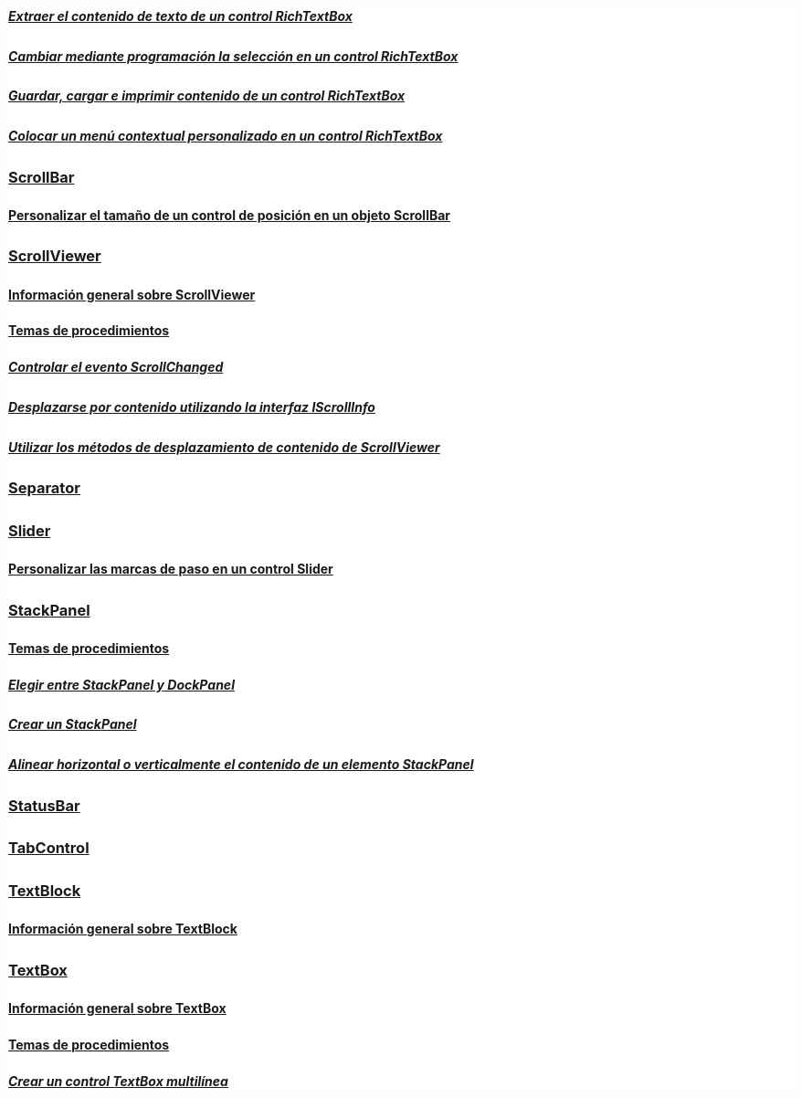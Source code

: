 ##### [Extraer el contenido de texto de un control RichTextBox](how-to-extract-the-text-content-from-a-richtextbox.md)
##### [Cambiar mediante programación la selección en un control RichTextBox](change-selection-in-a-richtextbox-programmatically.md)
##### [Guardar, cargar e imprimir contenido de un control RichTextBox](how-to-save-load-and-print-richtextbox-content.md)
##### [Colocar un menú contextual personalizado en un control RichTextBox](how-to-position-a-custom-context-menu-in-a-richtextbox.md)
### [ScrollBar](scrollbar.md)
#### [Personalizar el tamaño de un control de posición en un objeto ScrollBar](how-to-customize-the-thumb-size-on-a-scrollbar.md)
### [ScrollViewer](scrollviewer.md)
#### [Información general sobre ScrollViewer](scrollviewer-overview.md)
#### [Temas de procedimientos](scrollviewer-how-to-topics.md)
##### [Controlar el evento ScrollChanged](how-to-handle-the-scrollchanged-event.md)
##### [Desplazarse por contenido utilizando la interfaz IScrollInfo](how-to-scroll-content-by-using-the-iscrollinfo-interface.md)
##### [Utilizar los métodos de desplazamiento de contenido de ScrollViewer](how-to-use-the-content-scrolling-methods-of-scrollviewer.md)
### [Separator](separator.md)
### [Slider](slider.md)
#### [Personalizar las marcas de paso en un control Slider](how-to-customize-the-ticks-on-a-slider.md)
### [StackPanel](stackpanel.md)
#### [Temas de procedimientos](stackpanel-how-to-topics.md)
##### [Elegir entre StackPanel y DockPanel](how-to-choose-between-stackpanel-and-dockpanel.md)
##### [Crear un StackPanel](how-to-create-a-stackpanel.md)
##### [Alinear horizontal o verticalmente el contenido de un elemento StackPanel](how-to-horizontally-or-vertically-align-content-in-a-stackpanel.md)
### [StatusBar](statusbar.md)
### [TabControl](tabcontrol.md)
### [TextBlock](textblock.md)
#### [Información general sobre TextBlock](textblock-overview.md)
### [TextBox](textbox.md)
#### [Información general sobre TextBox](textbox-overview.md)
#### [Temas de procedimientos](textbox-how-to-topics.md)
##### [Crear un control TextBox multilínea](how-to-create-a-multiline-textbox-control.md)